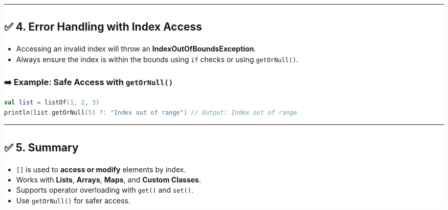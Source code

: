 
---

## ✅ **4. Error Handling with Index Access**
- Accessing an invalid index will throw an **IndexOutOfBoundsException**.
- Always ensure the index is within the bounds using `if` checks or using `getOrNull()`.

### ➡️ **Example: Safe Access with `getOrNull()`**
```kotlin
val list = listOf(1, 2, 3)
println(list.getOrNull(5) ?: "Index out of range") // Output: Index out of range
```

---

## ✅ **5. Summary**
- `[]` is used to **access or modify** elements by index.
- Works with **Lists**, **Arrays**, **Maps**, and **Custom Classes**.
- Supports operator overloading with `get()` and `set()`.
- Use `getOrNull()` for safer access.

